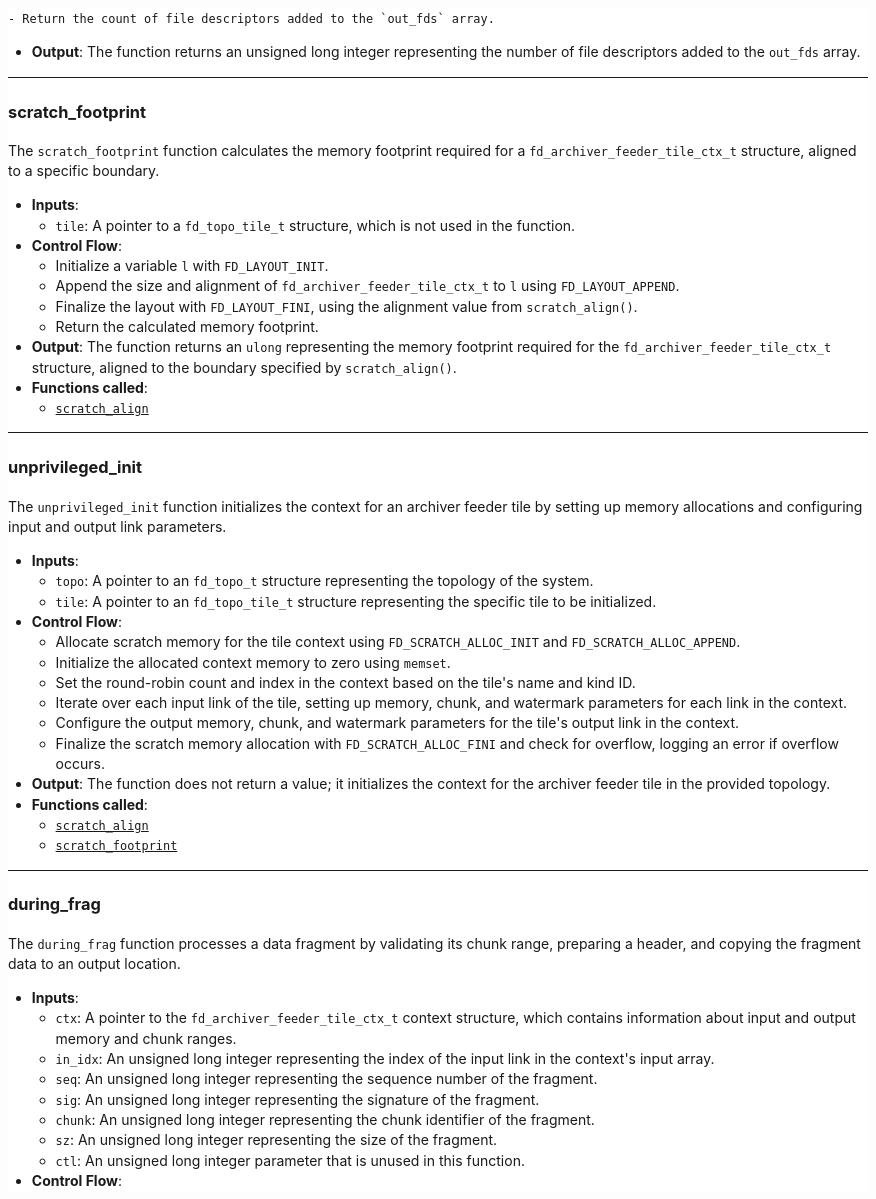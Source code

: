     - Return the count of file descriptors added to the `out_fds` array.
- **Output**: The function returns an unsigned long integer representing the number of file descriptors added to the `out_fds` array.


---
### scratch\_footprint
The `scratch_footprint` function calculates the memory footprint required for a `fd_archiver_feeder_tile_ctx_t` structure, aligned to a specific boundary.
- **Inputs**:
    - `tile`: A pointer to a `fd_topo_tile_t` structure, which is not used in the function.
- **Control Flow**:
    - Initialize a variable `l` with `FD_LAYOUT_INIT`.
    - Append the size and alignment of `fd_archiver_feeder_tile_ctx_t` to `l` using `FD_LAYOUT_APPEND`.
    - Finalize the layout with `FD_LAYOUT_FINI`, using the alignment value from `scratch_align()`.
    - Return the calculated memory footprint.
- **Output**: The function returns an `ulong` representing the memory footprint required for the `fd_archiver_feeder_tile_ctx_t` structure, aligned to the boundary specified by `scratch_align()`.
- **Functions called**:
    - [`scratch_align`](#scratch_align)


---
### unprivileged\_init
The `unprivileged_init` function initializes the context for an archiver feeder tile by setting up memory allocations and configuring input and output link parameters.
- **Inputs**:
    - `topo`: A pointer to an `fd_topo_t` structure representing the topology of the system.
    - `tile`: A pointer to an `fd_topo_tile_t` structure representing the specific tile to be initialized.
- **Control Flow**:
    - Allocate scratch memory for the tile context using `FD_SCRATCH_ALLOC_INIT` and `FD_SCRATCH_ALLOC_APPEND`.
    - Initialize the allocated context memory to zero using `memset`.
    - Set the round-robin count and index in the context based on the tile's name and kind ID.
    - Iterate over each input link of the tile, setting up memory, chunk, and watermark parameters for each link in the context.
    - Configure the output memory, chunk, and watermark parameters for the tile's output link in the context.
    - Finalize the scratch memory allocation with `FD_SCRATCH_ALLOC_FINI` and check for overflow, logging an error if overflow occurs.
- **Output**: The function does not return a value; it initializes the context for the archiver feeder tile in the provided topology.
- **Functions called**:
    - [`scratch_align`](#scratch_align)
    - [`scratch_footprint`](#scratch_footprint)


---
### during\_frag
The `during_frag` function processes a data fragment by validating its chunk range, preparing a header, and copying the fragment data to an output location.
- **Inputs**:
    - `ctx`: A pointer to the `fd_archiver_feeder_tile_ctx_t` context structure, which contains information about input and output memory and chunk ranges.
    - `in_idx`: An unsigned long integer representing the index of the input link in the context's input array.
    - `seq`: An unsigned long integer representing the sequence number of the fragment.
    - `sig`: An unsigned long integer representing the signature of the fragment.
    - `chunk`: An unsigned long integer representing the chunk identifier of the fragment.
    - `sz`: An unsigned long integer representing the size of the fragment.
    - `ctl`: An unsigned long integer parameter that is unused in this function.
- **Control Flow**: